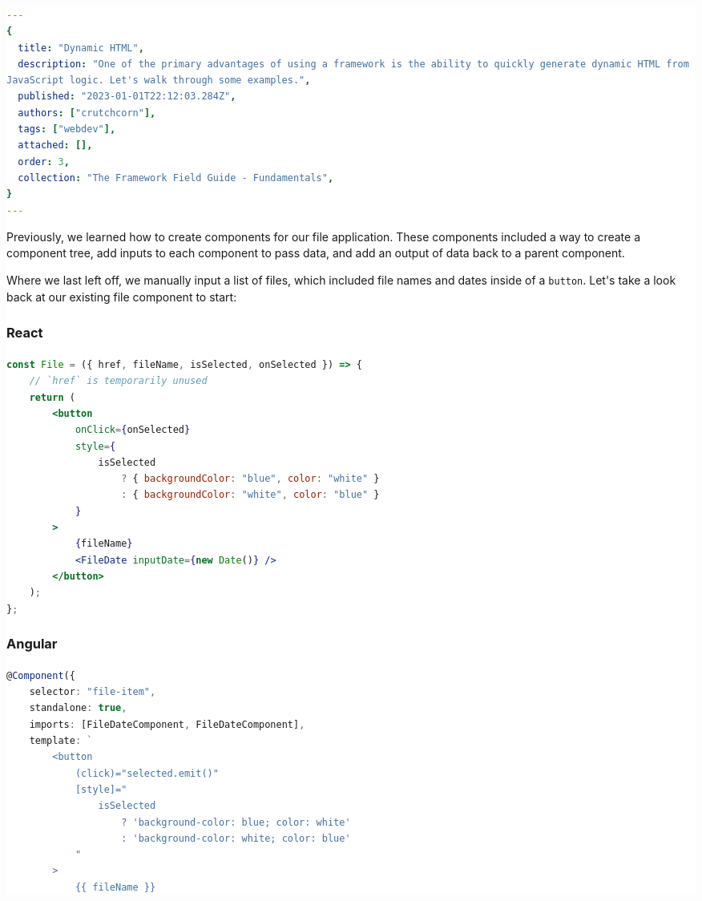 ```yaml
---
{
  title: "Dynamic HTML",
  description: "One of the primary advantages of using a framework is the ability to quickly generate dynamic HTML from JavaScript logic. Let's walk through some examples.",
  published: "2023-01-01T22:12:03.284Z",
  authors: ["crutchcorn"],
  tags: ["webdev"],
  attached: [],
  order: 3,
  collection: "The Framework Field Guide - Fundamentals",
}
---
```


Previously, we learned how to create components for our file application. These components included a way to create a component tree, add inputs to each component to pass data, and add an output of data back to a parent component.

Where we last left off, we manually input a list of files, which included file names and dates inside of a `button`. Let's take a look back at our existing file component to start:



### React

```jsx
const File = ({ href, fileName, isSelected, onSelected }) => {
	// `href` is temporarily unused
	return (
		<button
			onClick={onSelected}
			style={
				isSelected
					? { backgroundColor: "blue", color: "white" }
					: { backgroundColor: "white", color: "blue" }
			}
		>
			{fileName}
			<FileDate inputDate={new Date()} />
		</button>
	);
};
```

<iframe data-frame-title="React Outputs - StackBlitz" src="uu-remote-code:../ffg-fundamentals-intro-to-components/ffg-fundamentals-react-outputs-15?template=node&embed=1&file=src%2Fmain.jsx"></iframe>

### Angular

```typescript
@Component({
	selector: "file-item",
	standalone: true,
	imports: [FileDateComponent, FileDateComponent],
	template: `
		<button
			(click)="selected.emit()"
			[style]="
				isSelected
					? 'background-color: blue; color: white'
					: 'background-color: white; color: blue'
			"
		>
			{{ fileName }}
```